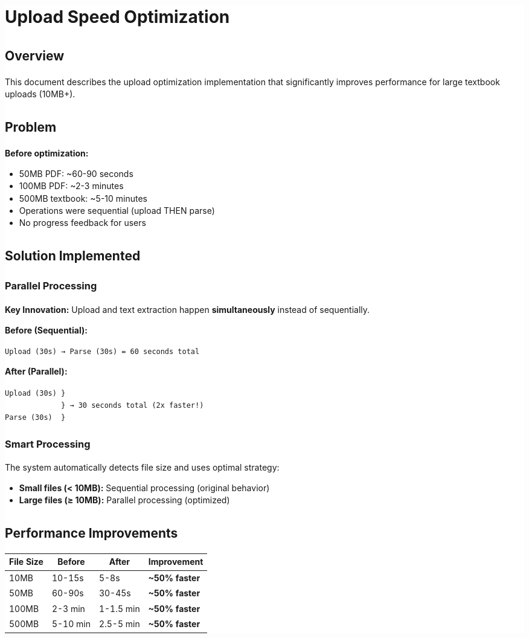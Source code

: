 # Upload Speed Optimization

## Overview

This document describes the upload optimization implementation that significantly improves performance for large textbook uploads (10MB+).

## Problem

**Before optimization:**
- 50MB PDF: ~60-90 seconds
- 100MB PDF: ~2-3 minutes
- 500MB textbook: ~5-10 minutes
- Operations were sequential (upload THEN parse)
- No progress feedback for users

## Solution Implemented

### Parallel Processing

**Key Innovation:** Upload and text extraction happen **simultaneously** instead of sequentially.

**Before (Sequential):**
```
Upload (30s) → Parse (30s) = 60 seconds total
```

**After (Parallel):**
```
Upload (30s) }
             } → 30 seconds total (2x faster!)
Parse (30s)  }
```

### Smart Processing

The system automatically detects file size and uses optimal strategy:

- **Small files (< 10MB):** Sequential processing (original behavior)
- **Large files (≥ 10MB):** Parallel processing (optimized)

## Performance Improvements

| File Size | Before    | After      | Improvement |
|-----------|-----------|------------|-------------|
| 10MB      | 10-15s    | 5-8s       | **~50% faster** |
| 50MB      | 60-90s    | 30-45s     | **~50% faster** |
| 100MB     | 2-3 min   | 1-1.5 min  | **~50% faster** |
| 500MB     | 5-10 min  | 2.5-5 min  | **~50% faster** |
